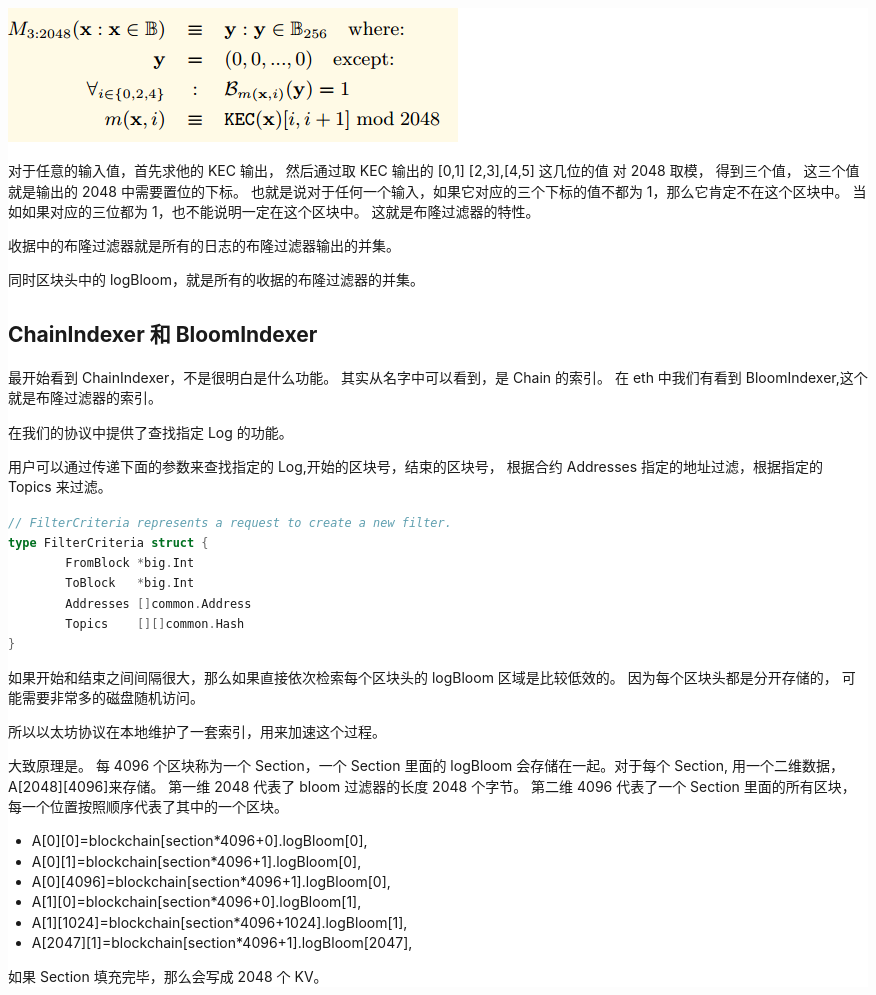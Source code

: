 ![](static/CcmKbHzbAoVQX6xubAgcfiMUnah.png)

对于任意的输入值，首先求他的 KEC 输出， 然后通过取 KEC 输出的 [0,1] [2,3],[4,5] 这几位的值 对 2048 取模， 得到三个值， 这三个值就是输出的 2048 中需要置位的下标。 也就是说对于任何一个输入，如果它对应的三个下标的值不都为 1，那么它肯定不在这个区块中。 当如如果对应的三位都为 1，也不能说明一定在这个区块中。 这就是布隆过滤器的特性。

收据中的布隆过滤器就是所有的日志的布隆过滤器输出的并集。

同时区块头中的 logBloom，就是所有的收据的布隆过滤器的并集。

## **ChainIndexer 和 BloomIndexer**

最开始看到 ChainIndexer，不是很明白是什么功能。 其实从名字中可以看到，是 Chain 的索引。 在 eth 中我们有看到 BloomIndexer,这个就是布隆过滤器的索引。

在我们的协议中提供了查找指定 Log 的功能。

用户可以通过传递下面的参数来查找指定的 Log,开始的区块号，结束的区块号， 根据合约 Addresses 指定的地址过滤，根据指定的 Topics 来过滤。

```go
// FilterCriteria represents a request to create a new filter.
type FilterCriteria struct {
        FromBlock *big.Int
        ToBlock   *big.Int
        Addresses []common.Address
        Topics    [][]common.Hash
}
```

如果开始和结束之间间隔很大，那么如果直接依次检索每个区块头的 logBloom 区域是比较低效的。 因为每个区块头都是分开存储的， 可能需要非常多的磁盘随机访问。

所以以太坊协议在本地维护了一套索引，用来加速这个过程。

大致原理是。 每 4096 个区块称为一个 Section，一个 Section 里面的 logBloom 会存储在一起。对于每个 Section, 用一个二维数据，A[2048][4096]来存储。 第一维 2048 代表了 bloom 过滤器的长度 2048 个字节。 第二维 4096 代表了一个 Section 里面的所有区块，每一个位置按照顺序代表了其中的一个区块。

- A[0][0]=blockchain[section*4096+0].logBloom[0],
- A[0][1]=blockchain[section*4096+1].logBloom[0],
- A[0][4096]=blockchain[section*4096+1].logBloom[0],
- A[1][0]=blockchain[section*4096+0].logBloom[1],
- A[1][1024]=blockchain[section*4096+1024].logBloom[1],
- A[2047][1]=blockchain[section*4096+1].logBloom[2047],

如果 Section 填充完毕，那么会写成 2048 个 KV。
